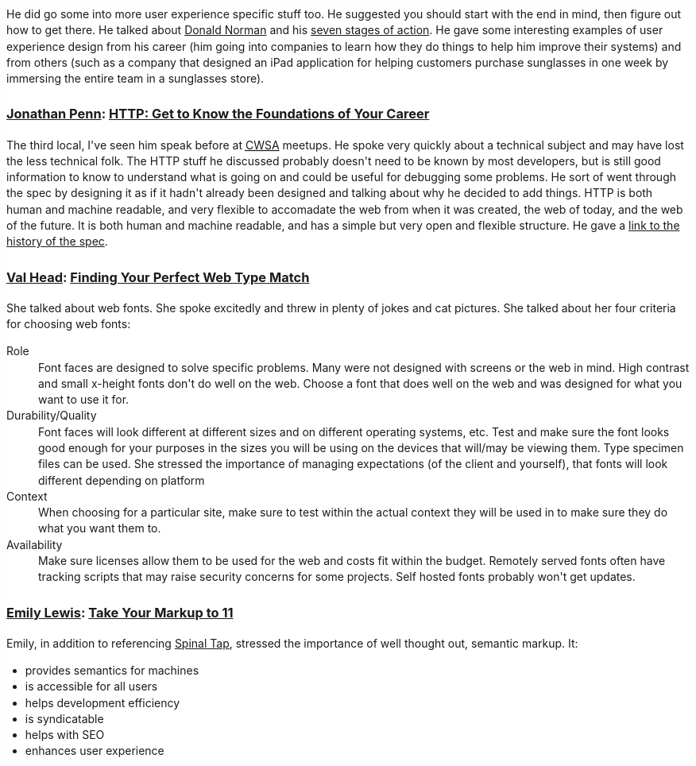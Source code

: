 He did go some into more user experience specific stuff too.  He suggested you should start with the end in mind, then figure out how to get there.  He talked about [Donald Norman](https://en.wikipedia.org/wiki/Donald_Norman) and his [seven stages of action](https://en.wikipedia.org/wiki/Seven_stages_of_action).  He gave some interesting examples of user experience design from his career (him going into companies to learn how they do things to help him improve their systems) and from others (such as a company that designed an iPad application for helping customers purchase sunglasses in one week by immersing the entire team in a sunglasses store).

### [Jonathan Penn](http://cocoamanifest.net/): [HTTP: Get to Know the Foundations of Your Career](http://rustbeltrefresh.com/speakers.html#penn)

The third local, I've seen him speak before at [<abbr title="Cleveland Web Standards Association">CWSA</abbr>](http://www.clevelandwebstandards.org/) meetups.  He spoke very quickly about a technical subject and may have lost the less technical folk.  The HTTP stuff he discussed probably doesn't need to be known by most developers, but is still good information to know to understand what is going on and could be useful for debugging some problems.  He sort of went through the spec by designing it as if it hadn't already been designed and talking about why he decided to add things.  HTTP is both human and machine readable, and very flexible to accomadate the web from when it was created, the web of today, and the web of the future.  It is both human and machine readable, and has a simple but very open and flexible structure.  He gave a [link to the history of the spec](http://info.cern.ch/).

### [Val Head](http://www.valhead.com/): [Finding Your Perfect Web Type Match](http://rustbeltrefresh.com/speakers.html#val)

She talked about web fonts.  She spoke excitedly and threw in plenty of jokes and cat pictures.  She talked about her four criteria for choosing web fonts:

<dl> <dt>Role</dt> <dd>Font faces are designed to solve specific problems.  Many were not designed with screens or the web in mind.  High contrast and small x-height fonts don't do well on the web.  Choose a font that does well on the web and was designed for what you want to use it for.</dd> <dt>Durability/Quality</dt> <dd>Font faces will look different at different sizes and on different operating systems, etc.  Test and make sure the font looks good enough for your purposes in the sizes you will be using on the devices that will/may be viewing them.  Type specimen files can be used.  She stressed the importance of managing expectations (of the client and yourself), that fonts will look different depending on platform</dd> <dt>Context</dt> <dd>When choosing for a particular site, make sure to test within the actual context they will be used in to make sure they do what you want them to.</dd> <dt>Availability</dt> <dd>Make sure licenses allow them to be used for the web and costs fit within the budget.  Remotely served fonts often have tracking scripts that may raise security concerns for some projects.  Self hosted fonts probably won't get updates.</dd></dl>

### [Emily Lewis](http://emilylewisdesign.com/): [Take Your Markup to 11](http://rustbeltrefresh.com/speakers.html#emily)

Emily, in addition to referencing [Spinal Tap](http://en.wikipedia.org/wiki/This_Is_Spinal_Tap), stressed the importance of well thought out, semantic markup.  It:

- provides semantics for machines
- is accessible for all users
- helps development efficiency
- is syndicatable
- helps with SEO
- enhances user experience
